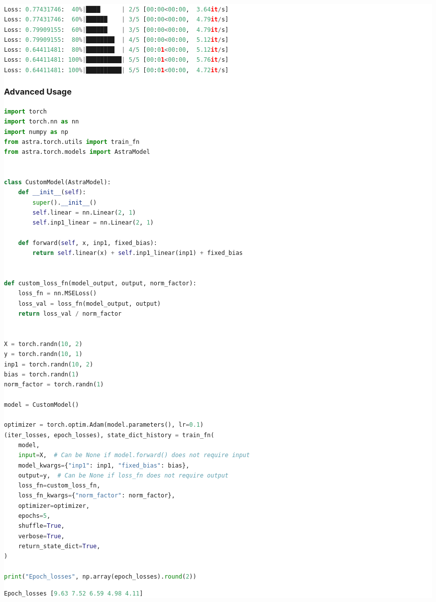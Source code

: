 ```python
Loss: 0.77431746:  40%|████      | 2/5 [00:00<00:00,  3.64it/s]
Loss: 0.77431746:  60%|██████    | 3/5 [00:00<00:00,  4.79it/s]
Loss: 0.79909155:  60%|██████    | 3/5 [00:00<00:00,  4.79it/s]
Loss: 0.79909155:  80%|████████  | 4/5 [00:00<00:00,  5.12it/s]
Loss: 0.64411481:  80%|████████  | 4/5 [00:01<00:00,  5.12it/s]
Loss: 0.64411481: 100%|██████████| 5/5 [00:01<00:00,  5.76it/s]
Loss: 0.64411481: 100%|██████████| 5/5 [00:01<00:00,  4.72it/s]

```


### Advanced Usage
```python
import torch
import torch.nn as nn
import numpy as np
from astra.torch.utils import train_fn
from astra.torch.models import AstraModel


class CustomModel(AstraModel):
    def __init__(self):
        super().__init__()
        self.linear = nn.Linear(2, 1)
        self.inp1_linear = nn.Linear(2, 1)

    def forward(self, x, inp1, fixed_bias):
        return self.linear(x) + self.inp1_linear(inp1) + fixed_bias


def custom_loss_fn(model_output, output, norm_factor):
    loss_fn = nn.MSELoss()
    loss_val = loss_fn(model_output, output)
    return loss_val / norm_factor


X = torch.randn(10, 2)
y = torch.randn(10, 1)
inp1 = torch.randn(10, 2)
bias = torch.randn(1)
norm_factor = torch.randn(1)

model = CustomModel()

optimizer = torch.optim.Adam(model.parameters(), lr=0.1)
(iter_losses, epoch_losses), state_dict_history = train_fn(
    model,
    input=X,  # Can be None if model.forward() does not require input
    model_kwargs={"inp1": inp1, "fixed_bias": bias},
    output=y,  # Can be None if loss_fn does not require output
    loss_fn=custom_loss_fn,
    loss_fn_kwargs={"norm_factor": norm_factor},
    optimizer=optimizer,
    epochs=5,
    shuffle=True,
    verbose=True,
    return_state_dict=True,
)

print("Epoch_losses", np.array(epoch_losses).round(2))

```
```python
Epoch_losses [9.63 7.52 6.59 4.98 4.11]
```